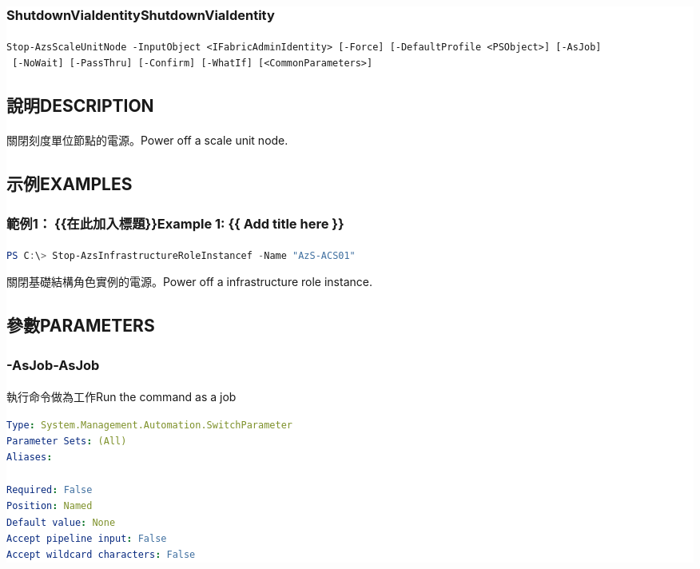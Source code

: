 ### <span data-ttu-id="25657-108">ShutdownViaIdentity</span><span class="sxs-lookup"><span data-stu-id="25657-108">ShutdownViaIdentity</span></span>
```
Stop-AzsScaleUnitNode -InputObject <IFabricAdminIdentity> [-Force] [-DefaultProfile <PSObject>] [-AsJob]
 [-NoWait] [-PassThru] [-Confirm] [-WhatIf] [<CommonParameters>]
```

## <span data-ttu-id="25657-109">說明</span><span class="sxs-lookup"><span data-stu-id="25657-109">DESCRIPTION</span></span>
<span data-ttu-id="25657-110">關閉刻度單位節點的電源。</span><span class="sxs-lookup"><span data-stu-id="25657-110">Power off a scale unit node.</span></span>

## <span data-ttu-id="25657-111">示例</span><span class="sxs-lookup"><span data-stu-id="25657-111">EXAMPLES</span></span>

### <span data-ttu-id="25657-112">範例1： {{在此加入標題}}</span><span class="sxs-lookup"><span data-stu-id="25657-112">Example 1: {{ Add title here }}</span></span>
```powershell
PS C:\> Stop-AzsInfrastructureRoleInstancef -Name "AzS-ACS01"

```

<span data-ttu-id="25657-113">關閉基礎結構角色實例的電源。</span><span class="sxs-lookup"><span data-stu-id="25657-113">Power off a infrastructure role instance.</span></span>

## <span data-ttu-id="25657-114">參數</span><span class="sxs-lookup"><span data-stu-id="25657-114">PARAMETERS</span></span>

### <span data-ttu-id="25657-115">-AsJob</span><span class="sxs-lookup"><span data-stu-id="25657-115">-AsJob</span></span>
<span data-ttu-id="25657-116">執行命令做為工作</span><span class="sxs-lookup"><span data-stu-id="25657-116">Run the command as a job</span></span>

```yaml
Type: System.Management.Automation.SwitchParameter
Parameter Sets: (All)
Aliases:

Required: False
Position: Named
Default value: None
Accept pipeline input: False
Accept wildcard characters: False

```
